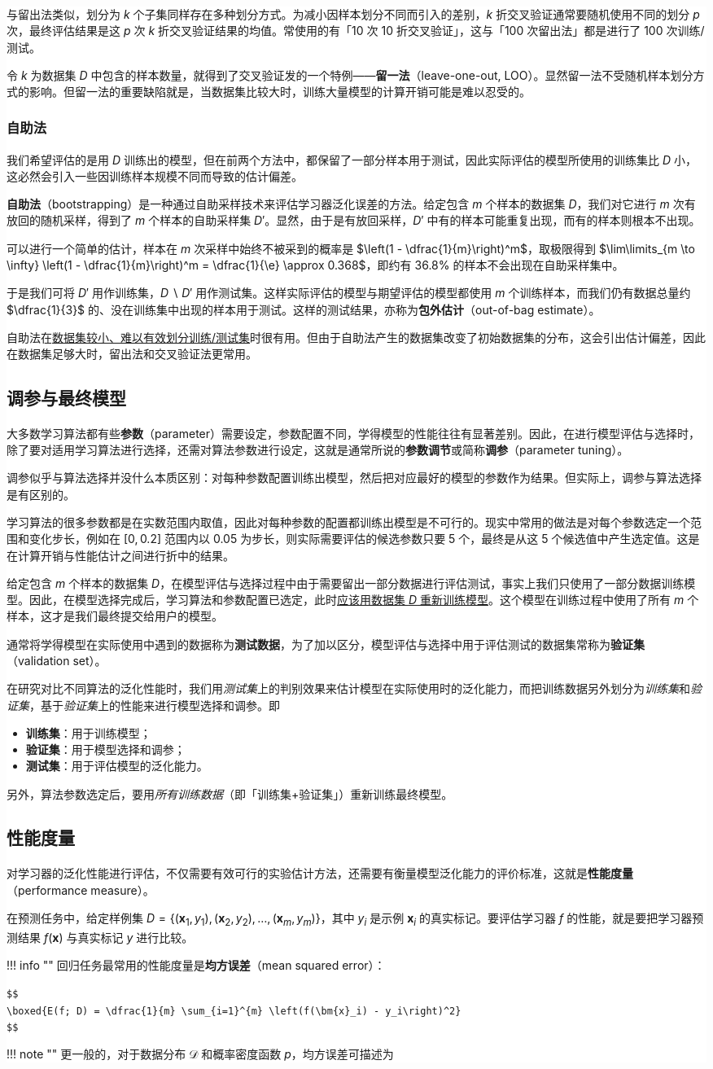 与留出法类似，划分为 $k$ 个子集同样存在多种划分方式。为减小因样本划分不同而引入的差别，$k$ 折交叉验证通常要随机使用不同的划分 $p$ 次，最终评估结果是这 $p$ 次 $k$ 折交叉验证结果的均值。常使用的有「10 次 10 折交叉验证」，这与「100 次留出法」都是进行了 100 次训练/测试。

令 $k$ 为数据集 $D$ 中包含的样本数量，就得到了交叉验证发的一个特例——**留一法**（leave-one-out, LOO）。显然留一法不受随机样本划分方式的影响。但留一法的重要缺陷就是，当数据集比较大时，训练大量模型的计算开销可能是难以忍受的。

### 自助法

我们希望评估的是用 $D$ 训练出的模型，但在前两个方法中，都保留了一部分样本用于测试，因此实际评估的模型所使用的训练集比 $D$ 小，这必然会引入一些因训练样本规模不同而导致的估计偏差。

**自助法**（bootstrapping）是一种通过自助采样技术来评估学习器泛化误差的方法。给定包含 $m$ 个样本的数据集 $D$，我们对它进行 $m$ 次有放回的随机采样，得到了 $m$ 个样本的自助采样集 $D'$。显然，由于是有放回采样，$D'$ 中有的样本可能重复出现，而有的样本则根本不出现。

可以进行一个简单的估计，样本在 $m$ 次采样中始终不被采到的概率是 $\left(1 - \dfrac{1}{m}\right)^m$，取极限得到 $\lim\limits_{m \to \infty} \left(1 - \dfrac{1}{m}\right)^m = \dfrac{1}{\e} \approx 0.368$，即约有 $36.8\%$ 的样本不会出现在自助采样集中。

于是我们可将 $D'$ 用作训练集，$D\backslash D'$ 用作测试集。这样实际评估的模型与期望评估的模型都使用 $m$ 个训练样本，而我们仍有数据总量约 $\dfrac{1}{3}$ 的、没在训练集中出现的样本用于测试。这样的测试结果，亦称为**包外估计**（out-of-bag estimate）。

自助法在<u>数据集较小、难以有效划分训练/测试集</u>时很有用。但由于自助法产生的数据集改变了初始数据集的分布，这会引出估计偏差，因此在数据集足够大时，留出法和交叉验证法更常用。

## 调参与最终模型

大多数学习算法都有些**参数**（parameter）需要设定，参数配置不同，学得模型的性能往往有显著差别。因此，在进行模型评估与选择时，除了要对适用学习算法进行选择，还需对算法参数进行设定，这就是通常所说的**参数调节**或简称**调参**（parameter tuning）。

调参似乎与算法选择并没什么本质区别：对每种参数配置训练出模型，然后把对应最好的模型的参数作为结果。但实际上，调参与算法选择是有区别的。

学习算法的很多参数都是在实数范围内取值，因此对每种参数的配置都训练出模型是不可行的。现实中常用的做法是对每个参数选定一个范围和变化步长，例如在 $[0, 0.2]$ 范围内以 $0.05$ 为步长，则实际需要评估的候选参数只要 $5$ 个，最终是从这 $5$ 个候选值中产生选定值。这是在计算开销与性能估计之间进行折中的结果。

给定包含 $m$ 个样本的数据集 $D$，在模型评估与选择过程中由于需要留出一部分数据进行评估测试，事实上我们只使用了一部分数据训练模型。因此，在模型选择完成后，学习算法和参数配置已选定，此时<u>应该用数据集 $D$ 重新训练模型</u>。这个模型在训练过程中使用了所有 $m$ 个样本，这才是我们最终提交给用户的模型。

通常将学得模型在实际使用中遇到的数据称为**测试数据**，为了加以区分，模型评估与选择中用于评估测试的数据集常称为**验证集**（validation set）。

在研究对比不同算法的泛化性能时，我们用*测试集*上的判别效果来估计模型在实际使用时的泛化能力，而把训练数据另外划分为*训练集*和*验证集*，基于*验证集*上的性能来进行模型选择和调参。即
- **训练集**：用于训练模型；
- **验证集**：用于模型选择和调参；
- **测试集**：用于评估模型的泛化能力。

另外，算法参数选定后，要用*所有训练数据*（即「训练集+验证集」）重新训练最终模型。

## 性能度量

对学习器的泛化性能进行评估，不仅需要有效可行的实验估计方法，还需要有衡量模型泛化能力的评价标准，这就是**性能度量** （performance measure）。

在预测任务中，给定样例集 $D = \left\lbrace (\bm{x}_1, y_1), (\bm{x}_2, y_2), \ldots, (\bm{x}_m, y_m) \right\rbrace$，其中 $y_i$ 是示例 $\bm{x}_i$ 的真实标记。要评估学习器 $f$ 的性能，就是要把学习器预测结果 $f(\bm{x})$ 与真实标记 $y$ 进行比较。

!!! info ""
    回归任务最常用的性能度量是**均方误差**（mean squared error）：
    
    $$
    \boxed{E(f; D) = \dfrac{1}{m} \sum_{i=1}^{m} \left(f(\bm{x}_i) - y_i\right)^2}
    $$

!!! note ""
    更一般的，对于数据分布 $\mathcal{D}$ 和概率密度函数 $p$，均方误差可描述为
    

[^normalization]: **规范化**（normalization）是将不同变化范围的值映射到相同的固定范围中，常见的是 $[0, 1]$，此时亦称为**归一化**。